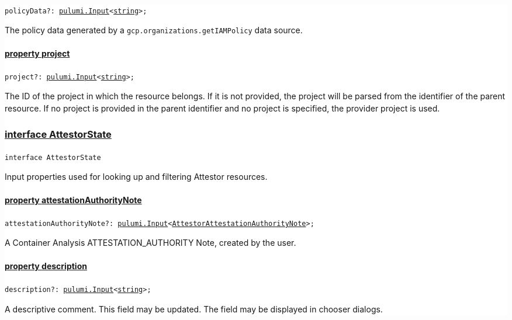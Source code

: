 <pre class="highlight"><code><span class='kd'></span>policyData?: <a href='/docs/reference/pkg/nodejs/pulumi/pulumi/#Input'>pulumi.Input</a>&lt;<span class='kd'><a href='https://developer.mozilla.org/en-US/docs/Web/JavaScript/Reference/Global_Objects/String'>string</a></span>&gt;;</code></pre>

The policy data generated by
a `gcp.organizations.getIAMPolicy` data source.

<h4 class="pdoc-member-header" id="AttestorIamPolicyState-project">
<a class="pdoc-child-name" href="https://github.com/pulumi/pulumi-gcp/blob/81b33dbf9fd3bbb171d64cfcb4baf91bdfb82c5a/sdk/nodejs/binaryauthorization/attestorIamPolicy.ts#L119">property <b>project</b></a>
</h4>

<pre class="highlight"><code><span class='kd'></span>project?: <a href='/docs/reference/pkg/nodejs/pulumi/pulumi/#Input'>pulumi.Input</a>&lt;<span class='kd'><a href='https://developer.mozilla.org/en-US/docs/Web/JavaScript/Reference/Global_Objects/String'>string</a></span>&gt;;</code></pre>

The ID of the project in which the resource belongs.
If it is not provided, the project will be parsed from the identifier of the parent resource. If no project is provided in the parent identifier and no project is specified, the provider project is used.

<h3 class="pdoc-module-header" id="AttestorState" data-link-title="AttestorState">
    <a href="https://github.com/pulumi/pulumi-gcp/blob/81b33dbf9fd3bbb171d64cfcb4baf91bdfb82c5a/sdk/nodejs/binaryauthorization/attestor.ts#L93">
        interface <strong>AttestorState</strong>
    </a>
</h3>

<pre class="highlight"><code><span class='kr'>interface</span> <span class='nx'>AttestorState</span></code></pre>

Input properties used for looking up and filtering Attestor resources.

<h4 class="pdoc-member-header" id="AttestorState-attestationAuthorityNote">
<a class="pdoc-child-name" href="https://github.com/pulumi/pulumi-gcp/blob/81b33dbf9fd3bbb171d64cfcb4baf91bdfb82c5a/sdk/nodejs/binaryauthorization/attestor.ts#L97">property <b>attestationAuthorityNote</b></a>
</h4>

<pre class="highlight"><code><span class='kd'></span>attestationAuthorityNote?: <a href='/docs/reference/pkg/nodejs/pulumi/pulumi/#Input'>pulumi.Input</a>&lt;<a href='/docs/reference/pkg/nodejs/pulumi/gcp/types/input/#AttestorAttestationAuthorityNote'>AttestorAttestationAuthorityNote</a>&gt;;</code></pre>

A Container Analysis ATTESTATION_AUTHORITY Note, created by the user.

<h4 class="pdoc-member-header" id="AttestorState-description">
<a class="pdoc-child-name" href="https://github.com/pulumi/pulumi-gcp/blob/81b33dbf9fd3bbb171d64cfcb4baf91bdfb82c5a/sdk/nodejs/binaryauthorization/attestor.ts#L101">property <b>description</b></a>
</h4>

<pre class="highlight"><code><span class='kd'></span>description?: <a href='/docs/reference/pkg/nodejs/pulumi/pulumi/#Input'>pulumi.Input</a>&lt;<span class='kd'><a href='https://developer.mozilla.org/en-US/docs/Web/JavaScript/Reference/Global_Objects/String'>string</a></span>&gt;;</code></pre>

A descriptive comment. This field may be updated. The field may be displayed in chooser dialogs.
